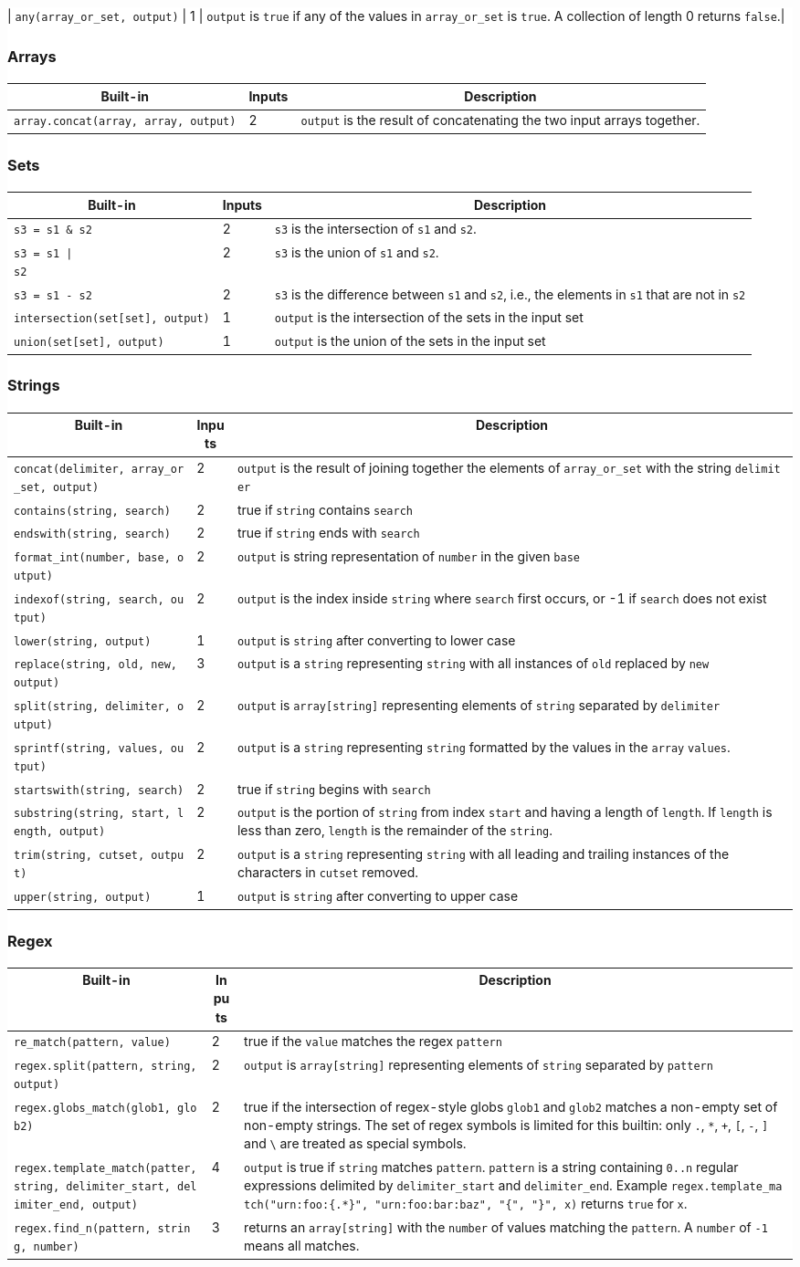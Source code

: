 | <span class="opa-keep-it-together">``any(array_or_set, output)``</span> | 1 | ``output`` is ``true`` if any of the values in ``array_or_set`` is ``true``. A collection of length 0 returns ``false``.|

### Arrays

| Built-in | Inputs | Description |
| ------- |--------|-------------|
| <span class="opa-keep-it-together">``array.concat(array, array, output)``</span> | 2 | ``output`` is the result of concatenating the two input arrays together. |

### Sets

| Built-in | Inputs | Description |
| -------- | ------ | ----------- |
| <span class="opa-keep-it-together">``s3 = s1 & s2``</span> | 2 | ``s3`` is the intersection of ``s1`` and ``s2``. |
| <span class="opa-keep-it-together"><code>s3 = s1 &#124; s2</code></span> | 2 | ``s3`` is the union of ``s1`` and ``s2``. |
| <span class="opa-keep-it-together">``s3 = s1 - s2``</span> | 2 | ``s3`` is the difference between ``s1`` and ``s2``, i.e., the elements in ``s1`` that are not in ``s2`` |
| <span class="opa-keep-it-together">``intersection(set[set], output)``</span> | 1 | ``output`` is the intersection of the sets in the input set  |
| <span class="opa-keep-it-together">``union(set[set], output)``</span> | 1 | ``output`` is the union of the sets in the input set  |

### Strings

| Built-in | Inputs | Description |
| ------- |--------|-------------|
| <span class="opa-keep-it-together">``concat(delimiter, array_or_set, output)``</span> | 2 | ``output`` is the result of joining together the elements of ``array_or_set`` with the  string ``delimiter`` |
| <span class="opa-keep-it-together">``contains(string, search)``</span> | 2 | true if ``string`` contains ``search`` |
| <span class="opa-keep-it-together">``endswith(string, search)``</span> | 2 | true if ``string`` ends with ``search`` |
| <span class="opa-keep-it-together">``format_int(number, base, output)``</span> | 2 | ``output`` is string representation of ``number`` in the given ``base`` |
| <span class="opa-keep-it-together">``indexof(string, search, output)``</span> | 2 | ``output`` is the index inside ``string`` where ``search`` first occurs, or -1 if ``search`` does not exist |
| <span class="opa-keep-it-together">``lower(string, output)``</span> | 1 | ``output`` is ``string`` after converting to lower case |
| <span class="opa-keep-it-together">``replace(string, old, new, output)``</span> | 3 | ``output`` is a ``string`` representing ``string`` with all instances of ``old`` replaced by ``new`` |
| <span class="opa-keep-it-together">``split(string, delimiter, output)``</span> | 2 | ``output`` is ``array[string]`` representing elements of ``string`` separated by ``delimiter`` |
| <span class="opa-keep-it-together">``sprintf(string, values, output)``</span> | 2 | ``output`` is a ``string`` representing ``string`` formatted by the values in the ``array`` ``values``. |
| <span class="opa-keep-it-together">``startswith(string, search)``</span> | 2 | true if ``string`` begins with ``search`` |
| <span class="opa-keep-it-together">``substring(string, start, length, output)``</span> | 2 | ``output`` is the portion of ``string`` from index ``start`` and having a length of ``length``.  If ``length`` is less than zero, ``length`` is the remainder of the ``string``. |
| <span class="opa-keep-it-together">``trim(string, cutset, output)``</span> | 2 | ``output`` is a ``string`` representing ``string`` with all leading and trailing instances of the characters in ``cutset`` removed. |
| <span class="opa-keep-it-together">``upper(string, output)``</span> | 1 | ``output`` is ``string`` after converting to upper case |

### Regex
| Built-in | Inputs | Description |
| ------- |--------|-------------|
| <span class="opa-keep-it-together">``re_match(pattern, value)``</span> | 2 | true if the ``value`` matches the regex ``pattern`` |
| <span class="opa-keep-it-together">``regex.split(pattern, string, output)``</span> | 2 | ``output`` is ``array[string]`` representing elements of ``string`` separated by ``pattern`` |
| <span class="opa-keep-it-together">``regex.globs_match(glob1, glob2)``</span> | 2 | true if the intersection of regex-style globs ``glob1`` and ``glob2`` matches a non-empty set of non-empty strings. The set of regex symbols is limited for this builtin: only ``.``, ``*``, ``+``, ``[``, ``-``, ``]`` and ``\`` are treated as special symbols. |
| <span class="opa-keep-it-normal">``regex.template_match(patter, string, delimiter_start, delimiter_end, output)``</span> | 4 | ``output`` is true if ``string`` matches ``pattern``. ``pattern`` is a string containing ``0..n`` regular expressions delimited by ``delimiter_start`` and ``delimiter_end``. Example ``regex.template_match("urn:foo:{.*}", "urn:foo:bar:baz", "{", "}", x)`` returns ``true`` for ``x``. |
| <span class="opa-keep-it-together">``regex.find_n(pattern, string, number)``</span> | 3 | returns an ``array[string]`` with the ``number`` of values matching the ``pattern``. A ``number`` of ``-1`` means all matches. |
